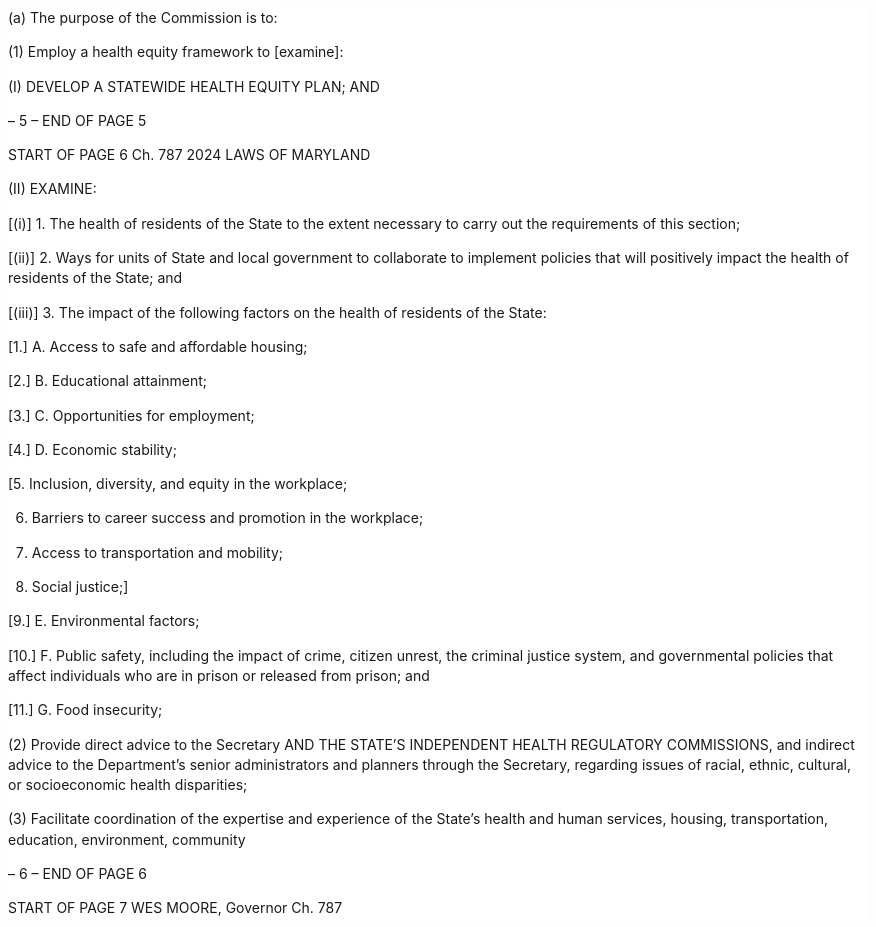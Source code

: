 (a) The purpose of the Commission is to:

(1) Employ a health equity framework to [examine]:

(I) DEVELOP A STATEWIDE HEALTH EQUITY PLAN; AND

– 5 –
END OF PAGE 5

START OF PAGE 6
Ch. 787 2024 LAWS OF MARYLAND

(II) EXAMINE:

[(i)] 1. The health of residents of the State to the extent necessary
to carry out the requirements of this section;

[(ii)] 2. Ways for units of State and local government to
collaborate to implement policies that will positively impact the health of residents of the
State; and

[(iii)] 3. The impact of the following factors on the health of
residents of the State:

[1.] A. Access to safe and affordable housing;

[2.] B. Educational attainment;

[3.] C. Opportunities for employment;

[4.] D. Economic stability;

[5. Inclusion, diversity, and equity in the workplace;

6. Barriers to career success and promotion in the workplace;

7. Access to transportation and mobility;

8. Social justice;]

[9.] E. Environmental factors;

[10.] F. Public safety, including the impact of crime, citizen
unrest, the criminal justice system, and governmental policies that affect individuals who
are in prison or released from prison; and

[11.] G. Food insecurity;

(2) Provide direct advice to the Secretary AND THE STATE’S
INDEPENDENT HEALTH REGULATORY COMMISSIONS, and indirect advice to the
Department’s senior administrators and planners through the Secretary, regarding issues
of racial, ethnic, cultural, or socioeconomic health disparities;

(3) Facilitate coordination of the expertise and experience of the State’s
health and human services, housing, transportation, education, environment, community

– 6 –
END OF PAGE 6

START OF PAGE 7
WES MOORE, Governor Ch. 787
